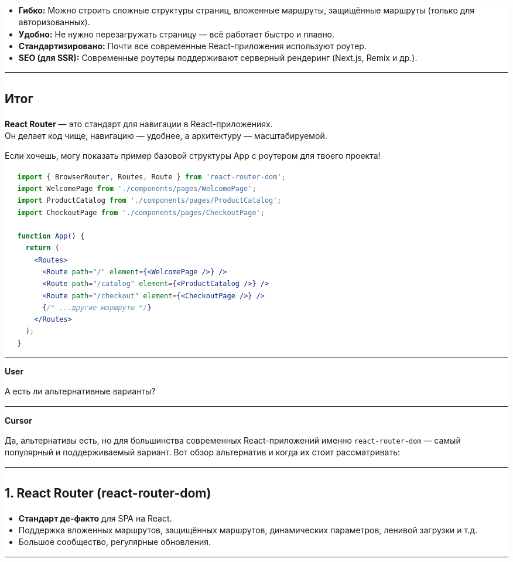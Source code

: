 - **Гибко:** Можно строить сложные структуры страниц, вложенные маршруты, защищённые маршруты (только для авторизованных).
- **Удобно:** Не нужно перезагружать страницу — всё работает быстро и плавно.
- **Стандартизировано:** Почти все современные React-приложения используют роутер.
- **SEO (для SSR):** Современные роутеры поддерживают серверный рендеринг (Next.js, Remix и др.).

---

## Итог

**React Router** — это стандарт для навигации в React-приложениях.  
Он делает код чище, навигацию — удобнее, а архитектуру — масштабируемой.

Если хочешь, могу показать пример базовой структуры App с роутером для твоего проекта!

```javascriptreact
   import { BrowserRouter, Routes, Route } from 'react-router-dom';
   import WelcomePage from './components/pages/WelcomePage';
   import ProductCatalog from './components/pages/ProductCatalog';
   import CheckoutPage from './components/pages/CheckoutPage';

   function App() {
     return (
       <Routes>
         <Route path="/" element={<WelcomePage />} />
         <Route path="/catalog" element={<ProductCatalog />} />
         <Route path="/checkout" element={<CheckoutPage />} />
         {/* ...другие маршруты */}
       </Routes>
     );
   }
```

---

**User**

А есть ли альтернативные варианты?

---

**Cursor**

Да, альтернативы есть, но для большинства современных React-приложений именно `react-router-dom` — самый популярный и поддерживаемый вариант. Вот обзор альтернатив и когда их стоит рассматривать:

---

## 1. **React Router (react-router-dom)**
- **Стандарт де-факто** для SPA на React.
- Поддержка вложенных маршрутов, защищённых маршрутов, динамических параметров, ленивой загрузки и т.д.
- Большое сообщество, регулярные обновления.

---
